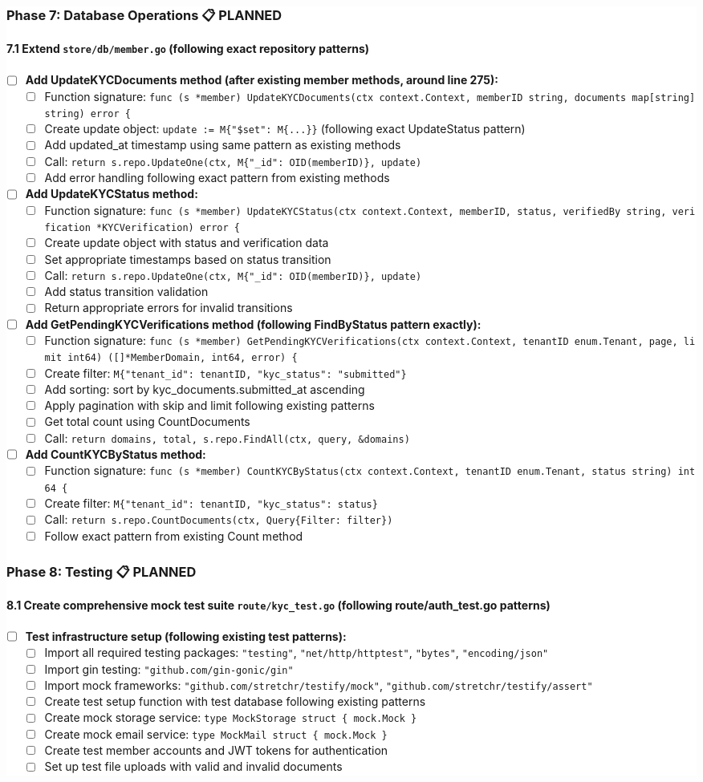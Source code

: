 ### Phase 7: Database Operations 📋 PLANNED

#### 7.1 Extend `store/db/member.go` (following exact repository patterns)
- [ ] **Add UpdateKYCDocuments method (after existing member methods, around line 275):**
  - [ ] Function signature: `func (s *member) UpdateKYCDocuments(ctx context.Context, memberID string, documents map[string]string) error {`
  - [ ] Create update object: `update := M{"$set": M{...}}` (following exact UpdateStatus pattern)
  - [ ] Add updated_at timestamp using same pattern as existing methods
  - [ ] Call: `return s.repo.UpdateOne(ctx, M{"_id": OID(memberID)}, update)`
  - [ ] Add error handling following exact pattern from existing methods

- [ ] **Add UpdateKYCStatus method:**
  - [ ] Function signature: `func (s *member) UpdateKYCStatus(ctx context.Context, memberID, status, verifiedBy string, verification *KYCVerification) error {`
  - [ ] Create update object with status and verification data
  - [ ] Set appropriate timestamps based on status transition
  - [ ] Call: `return s.repo.UpdateOne(ctx, M{"_id": OID(memberID)}, update)`
  - [ ] Add status transition validation
  - [ ] Return appropriate errors for invalid transitions

- [ ] **Add GetPendingKYCVerifications method (following FindByStatus pattern exactly):**
  - [ ] Function signature: `func (s *member) GetPendingKYCVerifications(ctx context.Context, tenantID enum.Tenant, page, limit int64) ([]*MemberDomain, int64, error) {`
  - [ ] Create filter: `M{"tenant_id": tenantID, "kyc_status": "submitted"}`
  - [ ] Add sorting: sort by kyc_documents.submitted_at ascending
  - [ ] Apply pagination with skip and limit following existing patterns
  - [ ] Get total count using CountDocuments
  - [ ] Call: `return domains, total, s.repo.FindAll(ctx, query, &domains)`

- [ ] **Add CountKYCByStatus method:**
  - [ ] Function signature: `func (s *member) CountKYCByStatus(ctx context.Context, tenantID enum.Tenant, status string) int64 {`
  - [ ] Create filter: `M{"tenant_id": tenantID, "kyc_status": status}`
  - [ ] Call: `return s.repo.CountDocuments(ctx, Query{Filter: filter})`
  - [ ] Follow exact pattern from existing Count method

### Phase 8: Testing 📋 PLANNED

#### 8.1 Create comprehensive mock test suite `route/kyc_test.go` (following route/auth_test.go patterns)
- [ ] **Test infrastructure setup (following existing test patterns):**
  - [ ] Import all required testing packages: `"testing"`, `"net/http/httptest"`, `"bytes"`, `"encoding/json"`
  - [ ] Import gin testing: `"github.com/gin-gonic/gin"`
  - [ ] Import mock frameworks: `"github.com/stretchr/testify/mock"`, `"github.com/stretchr/testify/assert"`
  - [ ] Create test setup function with test database following existing patterns
  - [ ] Create mock storage service: `type MockStorage struct { mock.Mock }`
  - [ ] Create mock email service: `type MockMail struct { mock.Mock }`
  - [ ] Create test member accounts and JWT tokens for authentication
  - [ ] Set up test file uploads with valid and invalid documents
